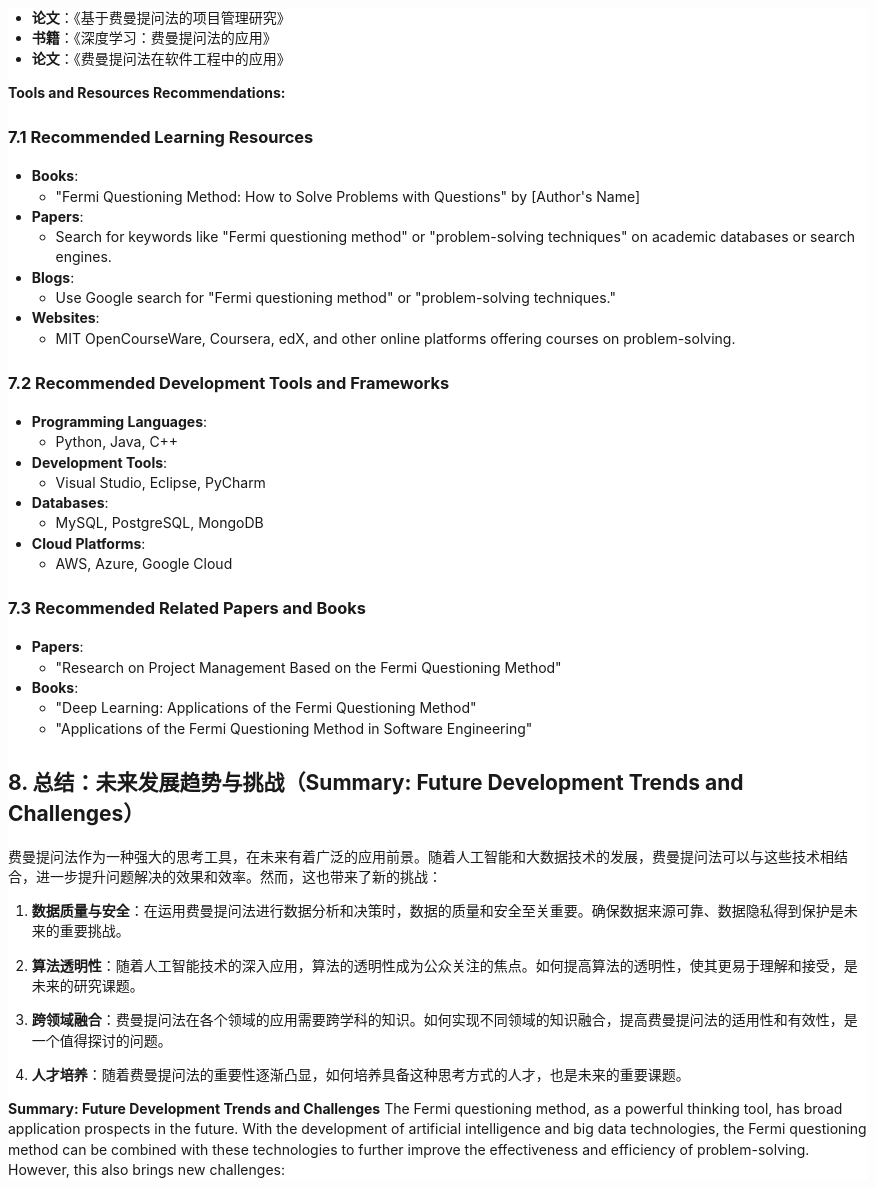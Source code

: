 - **论文**：《基于费曼提问法的项目管理研究》
- **书籍**：《深度学习：费曼提问法的应用》
- **论文**：《费曼提问法在软件工程中的应用》

**Tools and Resources Recommendations:**
### 7.1 Recommended Learning Resources
- **Books**:
  - "Fermi Questioning Method: How to Solve Problems with Questions" by [Author's Name]
- **Papers**:
  - Search for keywords like "Fermi questioning method" or "problem-solving techniques" on academic databases or search engines.
- **Blogs**:
  - Use Google search for "Fermi questioning method" or "problem-solving techniques."
- **Websites**:
  - MIT OpenCourseWare, Coursera, edX, and other online platforms offering courses on problem-solving.

### 7.2 Recommended Development Tools and Frameworks
- **Programming Languages**:
  - Python, Java, C++
- **Development Tools**:
  - Visual Studio, Eclipse, PyCharm
- **Databases**:
  - MySQL, PostgreSQL, MongoDB
- **Cloud Platforms**:
  - AWS, Azure, Google Cloud

### 7.3 Recommended Related Papers and Books
- **Papers**:
  - "Research on Project Management Based on the Fermi Questioning Method"
- **Books**:
  - "Deep Learning: Applications of the Fermi Questioning Method"
  - "Applications of the Fermi Questioning Method in Software Engineering"

## 8. 总结：未来发展趋势与挑战（Summary: Future Development Trends and Challenges）

费曼提问法作为一种强大的思考工具，在未来有着广泛的应用前景。随着人工智能和大数据技术的发展，费曼提问法可以与这些技术相结合，进一步提升问题解决的效果和效率。然而，这也带来了新的挑战：

1. **数据质量与安全**：在运用费曼提问法进行数据分析和决策时，数据的质量和安全至关重要。确保数据来源可靠、数据隐私得到保护是未来的重要挑战。

2. **算法透明性**：随着人工智能技术的深入应用，算法的透明性成为公众关注的焦点。如何提高算法的透明性，使其更易于理解和接受，是未来的研究课题。

3. **跨领域融合**：费曼提问法在各个领域的应用需要跨学科的知识。如何实现不同领域的知识融合，提高费曼提问法的适用性和有效性，是一个值得探讨的问题。

4. **人才培养**：随着费曼提问法的重要性逐渐凸显，如何培养具备这种思考方式的人才，也是未来的重要课题。

**Summary: Future Development Trends and Challenges**
The Fermi questioning method, as a powerful thinking tool, has broad application prospects in the future. With the development of artificial intelligence and big data technologies, the Fermi questioning method can be combined with these technologies to further improve the effectiveness and efficiency of problem-solving. However, this also brings new challenges:
